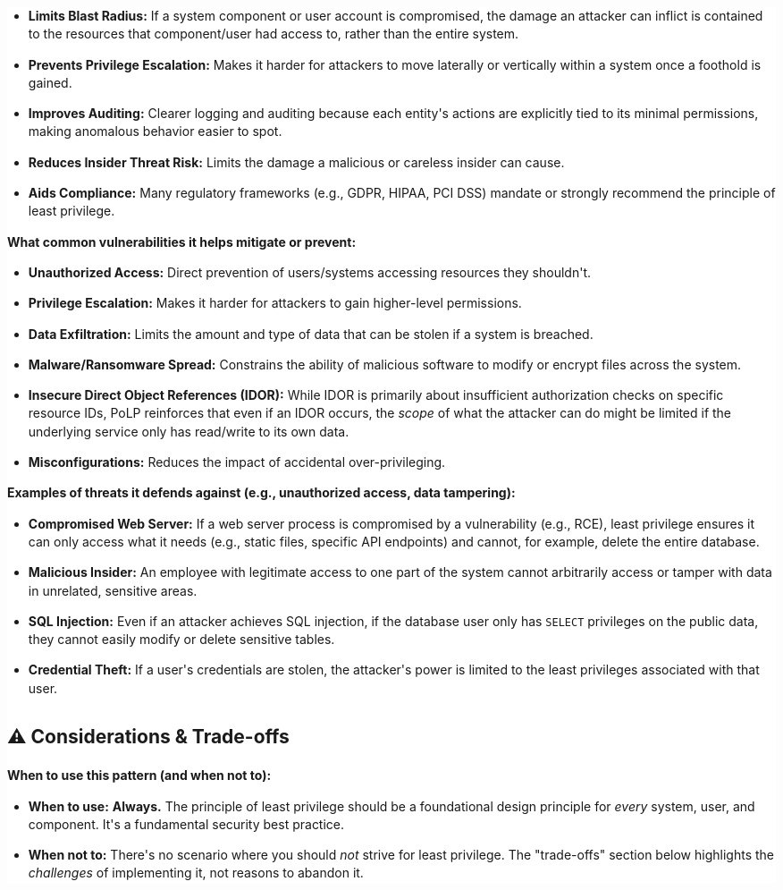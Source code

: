 - **Limits Blast Radius:** If a system component or user account is compromised, the damage an attacker can inflict is contained to the resources that component/user had access to, rather than the entire system.
    
- **Prevents Privilege Escalation:** Makes it harder for attackers to move laterally or vertically within a system once a foothold is gained.
    
- **Improves Auditing:** Clearer logging and auditing because each entity's actions are explicitly tied to its minimal permissions, making anomalous behavior easier to spot.
    
- **Reduces Insider Threat Risk:** Limits the damage a malicious or careless insider can cause.
    
- **Aids Compliance:** Many regulatory frameworks (e.g., GDPR, HIPAA, PCI DSS) mandate or strongly recommend the principle of least privilege.
    

**What common vulnerabilities it helps mitigate or prevent:**

- **Unauthorized Access:** Direct prevention of users/systems accessing resources they shouldn't.
    
- **Privilege Escalation:** Makes it harder for attackers to gain higher-level permissions.
    
- **Data Exfiltration:** Limits the amount and type of data that can be stolen if a system is breached.
    
- **Malware/Ransomware Spread:** Constrains the ability of malicious software to modify or encrypt files across the system.
    
- **Insecure Direct Object References (IDOR):** While IDOR is primarily about insufficient authorization checks on specific resource IDs, PoLP reinforces that even if an IDOR occurs, the _scope_ of what the attacker can do might be limited if the underlying service only has read/write to its own data.
    
- **Misconfigurations:** Reduces the impact of accidental over-privileging.
    

**Examples of threats it defends against (e.g., unauthorized access, data tampering):**

- **Compromised Web Server:** If a web server process is compromised by a vulnerability (e.g., RCE), least privilege ensures it can only access what it needs (e.g., static files, specific API endpoints) and cannot, for example, delete the entire database.
    
- **Malicious Insider:** An employee with legitimate access to one part of the system cannot arbitrarily access or tamper with data in unrelated, sensitive areas.
    
- **SQL Injection:** Even if an attacker achieves SQL injection, if the database user only has `SELECT` privileges on the public data, they cannot easily modify or delete sensitive tables.
    
- **Credential Theft:** If a user's credentials are stolen, the attacker's power is limited to the least privileges associated with that user.
    

## ⚠️ Considerations & Trade-offs

**When to use this pattern (and when not to):**

- **When to use:** **Always.** The principle of least privilege should be a foundational design principle for _every_ system, user, and component. It's a fundamental security best practice.
    
- **When not to:** There's no scenario where you should _not_ strive for least privilege. The "trade-offs" section below highlights the _challenges_ of implementing it, not reasons to abandon it.
    